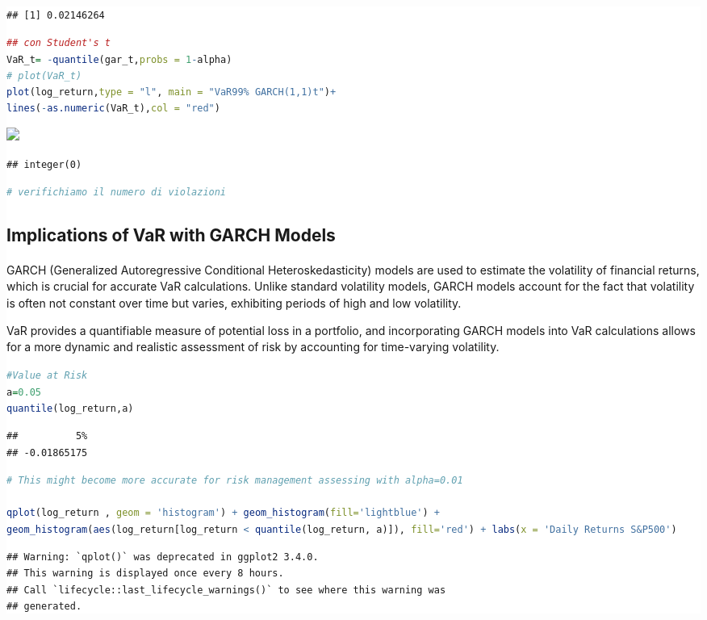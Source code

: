     ## [1] 0.02146264

``` r
## con Student's t
VaR_t= -quantile(gar_t,probs = 1-alpha)
# plot(VaR_t)
plot(log_return,type = "l", main = "VaR99% GARCH(1,1)t")+
lines(-as.numeric(VaR_t),col = "red")
```

![](Forecast_files/figure-gfm/unnamed-chunk-6-5.png)

    ## integer(0)

``` r
# verifichiamo il numero di violazioni
```

## **Implications of VaR with GARCH Models**

GARCH (Generalized Autoregressive Conditional Heteroskedasticity) models
are used to estimate the volatility of financial returns, which is
crucial for accurate VaR calculations. Unlike standard volatility
models, GARCH models account for the fact that volatility is often not
constant over time but varies, exhibiting periods of high and low
volatility.

VaR provides a quantifiable measure of potential loss in a portfolio,
and incorporating GARCH models into VaR calculations allows for a more
dynamic and realistic assessment of risk by accounting for time-varying
volatility.

``` r
#Value at Risk
a=0.05
quantile(log_return,a)
```

    ##          5% 
    ## -0.01865175

``` r
# This might become more accurate for risk management assessing with alpha=0.01

qplot(log_return , geom = 'histogram') + geom_histogram(fill='lightblue') +
geom_histogram(aes(log_return[log_return < quantile(log_return, a)]), fill='red') + labs(x = 'Daily Returns S&P500')
```

    ## Warning: `qplot()` was deprecated in ggplot2 3.4.0.
    ## This warning is displayed once every 8 hours.
    ## Call `lifecycle::last_lifecycle_warnings()` to see where this warning was
    ## generated.
